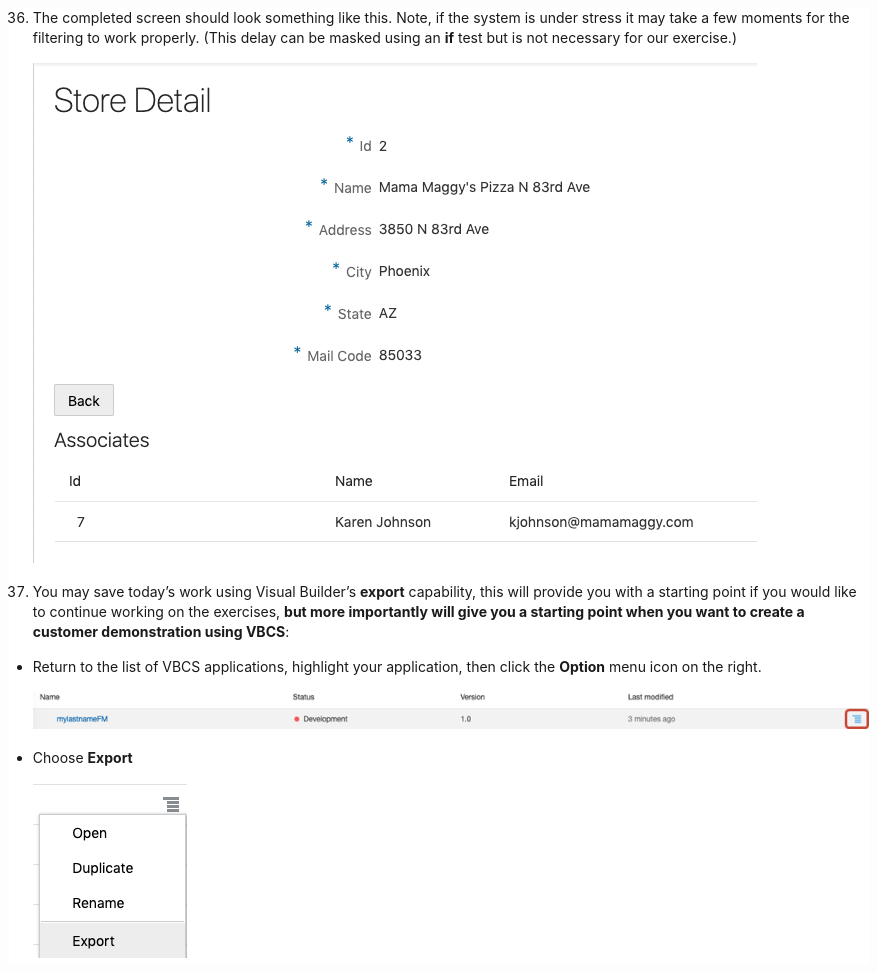 
36. The completed screen should look something like this. Note, if the system is under stress it may take a few moments for the filtering to work properly. (This delay can be masked using an **if** test but is not necessary for our exercise.)

    ![](./media/image178.png)
 

37. You may save today’s work using Visual Builder’s **export** capability, this will provide you with a starting point if you would like to continue working on the exercises, **but more importantly will give you a starting point when you want to create a customer demonstration using VBCS**:

  - Return to the list of VBCS applications, highlight your application, then click the **Option** menu icon on the right.

     ![](./media/image179.png)

  - Choose **Export**

     ![](./media/image180.png)
